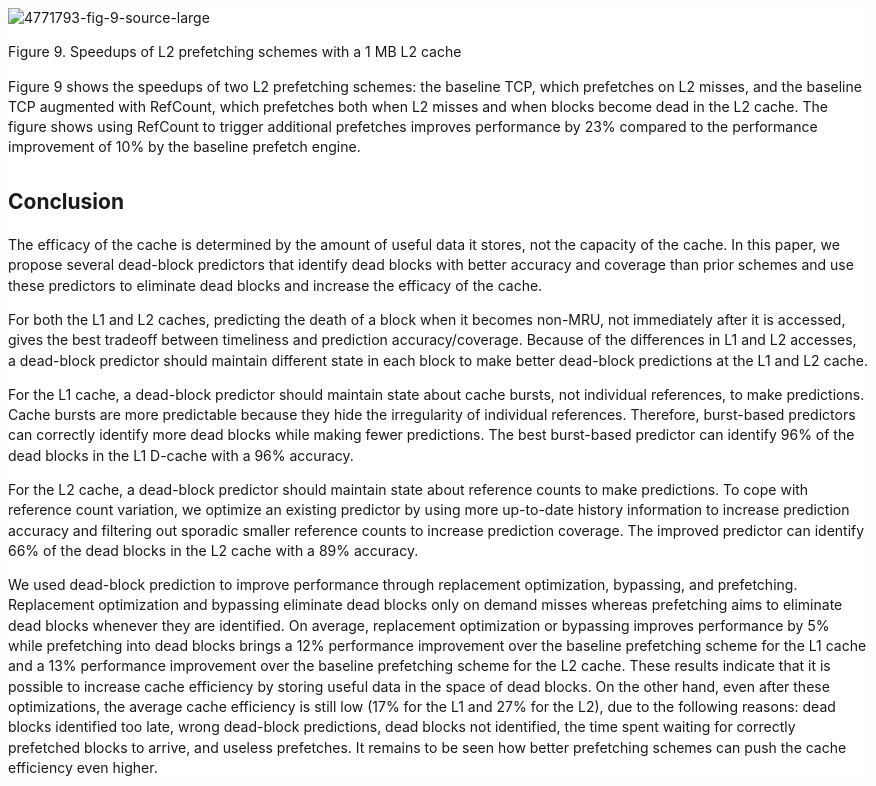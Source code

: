 ![4771793-fig-9-source-large](https://user-images.githubusercontent.com/43129850/146634283-fb2b1ea3-6fb3-4a38-9569-0fb938aaaeda.gif)

Figure 9.
Speedups of L2 prefetching schemes with a 1 MB L2 cache

Figure 9 shows the speedups of two L2 prefetching schemes: the baseline TCP, which prefetches on L2 misses, and the baseline TCP augmented with RefCount, which prefetches both when L2 misses and when blocks become dead in the L2 cache.
The figure shows using RefCount to trigger additional prefetches improves performance by 23% compared to the performance improvement of 10% by the baseline prefetch engine.

## Conclusion

The efficacy of the cache is determined by the amount of useful data it stores, not the capacity of the cache.
In this paper, we propose several dead-block predictors that identify dead blocks with better accuracy and coverage than prior schemes and use these predictors to eliminate dead blocks and increase the efficacy of the cache.

For both the L1 and L2 caches, predicting the death of a block when it becomes non-MRU, not immediately after it is accessed, gives the best tradeoff between timeliness and prediction accuracy/coverage.
Because of the differences in L1 and L2 accesses, a dead-block predictor should maintain different state in each block to make better dead-block predictions at the L1 and L2 cache.

For the L1 cache, a dead-block predictor should maintain state about cache bursts, not individual references, to make predictions.
Cache bursts are more predictable because they hide the irregularity of individual references.
Therefore, burst-based predictors can correctly identify more dead blocks while making fewer predictions.
The best burst-based predictor can identify 96% of the dead blocks in the L1 D-cache with a 96% accuracy.

For the L2 cache, a dead-block predictor should maintain state about reference counts to make predictions.
To cope with reference count variation, we optimize an existing predictor by using more up-to-date history information to increase prediction accuracy and filtering out sporadic smaller reference counts to increase prediction coverage.
The improved predictor can identify 66% of the dead blocks in the L2 cache with a 89% accuracy.

We used dead-block prediction to improve performance through replacement optimization, bypassing, and prefetching.
Replacement optimization and bypassing eliminate dead blocks only on demand misses whereas prefetching aims to eliminate dead blocks whenever they are identified.
On average, replacement optimization or bypassing improves performance by 5% while prefetching into dead blocks brings a 12% performance improvement over the baseline prefetching scheme for the L1 cache and a 13% performance improvement over the baseline prefetching scheme for the L2 cache.
These results indicate that it is possible to increase cache efficiency by storing useful data in the space of dead blocks.
On the other hand, even after these optimizations, the average cache efficiency is still low (17% for the L1 and 27% for the L2), due to the following reasons: dead blocks identified too late, wrong dead-block predictions, dead blocks not identified, the time spent waiting for correctly prefetched blocks to arrive, and useless prefetches.
It remains to be seen how better prefetching schemes can push the cache efficiency even higher.
